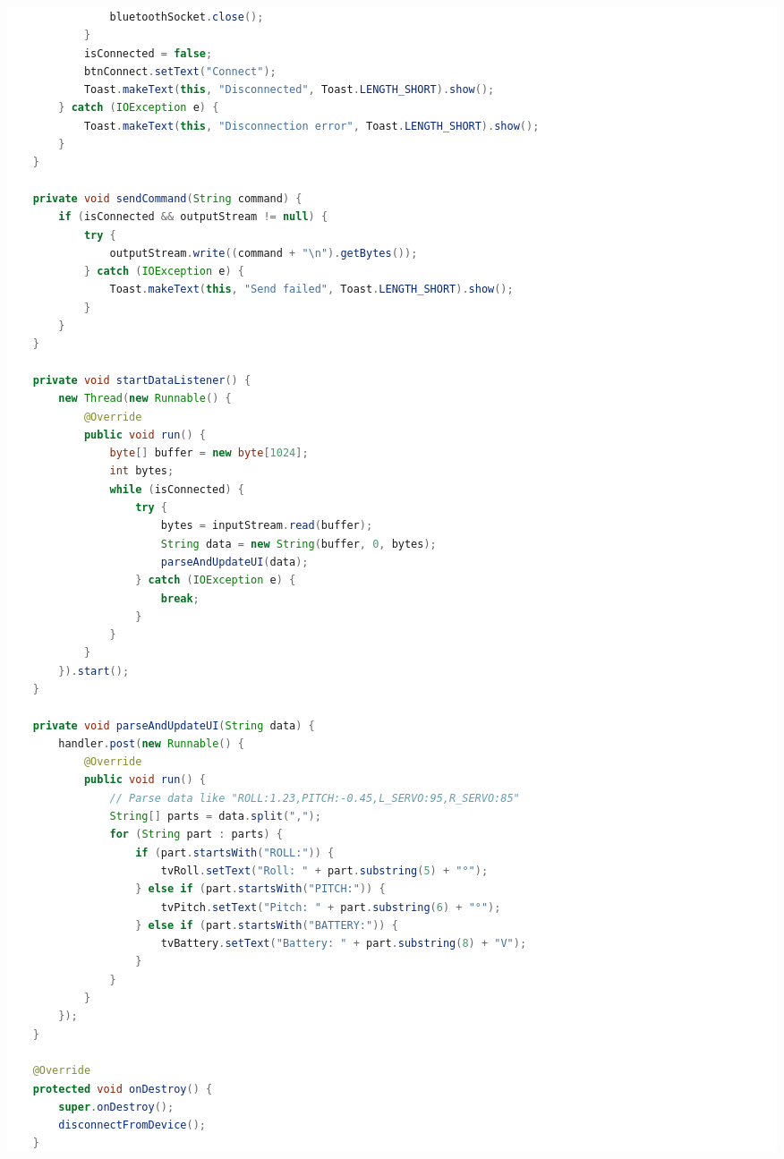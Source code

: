 ```java
                bluetoothSocket.close();
            }
            isConnected = false;
            btnConnect.setText("Connect");
            Toast.makeText(this, "Disconnected", Toast.LENGTH_SHORT).show();
        } catch (IOException e) {
            Toast.makeText(this, "Disconnection error", Toast.LENGTH_SHORT).show();
        }
    }

    private void sendCommand(String command) {
        if (isConnected && outputStream != null) {
            try {
                outputStream.write((command + "\n").getBytes());
            } catch (IOException e) {
                Toast.makeText(this, "Send failed", Toast.LENGTH_SHORT).show();
            }
        }
    }

    private void startDataListener() {
        new Thread(new Runnable() {
            @Override
            public void run() {
                byte[] buffer = new byte[1024];
                int bytes;
                while (isConnected) {
                    try {
                        bytes = inputStream.read(buffer);
                        String data = new String(buffer, 0, bytes);
                        parseAndUpdateUI(data);
                    } catch (IOException e) {
                        break;
                    }
                }
            }
        }).start();
    }

    private void parseAndUpdateUI(String data) {
        handler.post(new Runnable() {
            @Override
            public void run() {
                // Parse data like "ROLL:1.23,PITCH:-0.45,L_SERVO:95,R_SERVO:85"
                String[] parts = data.split(",");
                for (String part : parts) {
                    if (part.startsWith("ROLL:")) {
                        tvRoll.setText("Roll: " + part.substring(5) + "°");
                    } else if (part.startsWith("PITCH:")) {
                        tvPitch.setText("Pitch: " + part.substring(6) + "°");
                    } else if (part.startsWith("BATTERY:")) {
                        tvBattery.setText("Battery: " + part.substring(8) + "V");
                    }
                }
            }
        });
    }

    @Override
    protected void onDestroy() {
        super.onDestroy();
        disconnectFromDevice();
    }
```